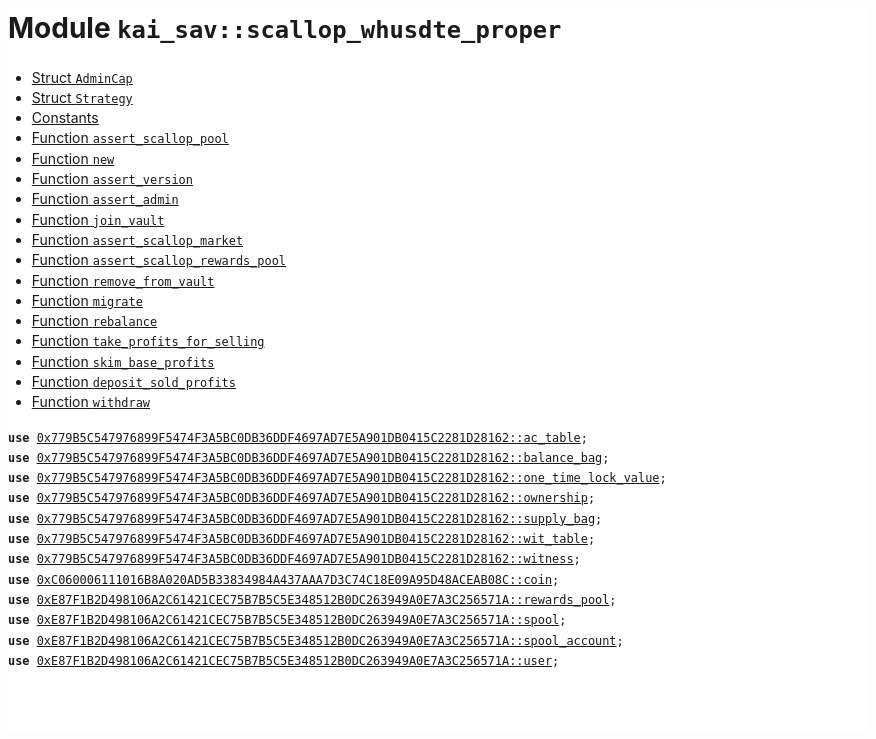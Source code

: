 
<a name="kai_sav_scallop_whusdte_proper"></a>

# Module `kai_sav::scallop_whusdte_proper`



-  [Struct `AdminCap`](#kai_sav_scallop_whusdte_proper_AdminCap)
-  [Struct `Strategy`](#kai_sav_scallop_whusdte_proper_Strategy)
-  [Constants](#@Constants_0)
-  [Function `assert_scallop_pool`](#kai_sav_scallop_whusdte_proper_assert_scallop_pool)
-  [Function `new`](#kai_sav_scallop_whusdte_proper_new)
-  [Function `assert_version`](#kai_sav_scallop_whusdte_proper_assert_version)
-  [Function `assert_admin`](#kai_sav_scallop_whusdte_proper_assert_admin)
-  [Function `join_vault`](#kai_sav_scallop_whusdte_proper_join_vault)
-  [Function `assert_scallop_market`](#kai_sav_scallop_whusdte_proper_assert_scallop_market)
-  [Function `assert_scallop_rewards_pool`](#kai_sav_scallop_whusdte_proper_assert_scallop_rewards_pool)
-  [Function `remove_from_vault`](#kai_sav_scallop_whusdte_proper_remove_from_vault)
-  [Function `migrate`](#kai_sav_scallop_whusdte_proper_migrate)
-  [Function `rebalance`](#kai_sav_scallop_whusdte_proper_rebalance)
-  [Function `take_profits_for_selling`](#kai_sav_scallop_whusdte_proper_take_profits_for_selling)
-  [Function `skim_base_profits`](#kai_sav_scallop_whusdte_proper_skim_base_profits)
-  [Function `deposit_sold_profits`](#kai_sav_scallop_whusdte_proper_deposit_sold_profits)
-  [Function `withdraw`](#kai_sav_scallop_whusdte_proper_withdraw)


<pre><code><b>use</b> <a href="../dependencies/779b5c547976899f5474f3a5bc0db36ddf4697ad7e5a901db0415c2281d28162/ac_table.md#0x779B5C547976899F5474F3A5BC0DB36DDF4697AD7E5A901DB0415C2281D28162_ac_table">0x779B5C547976899F5474F3A5BC0DB36DDF4697AD7E5A901DB0415C2281D28162::ac_table</a>;
<b>use</b> <a href="../dependencies/779b5c547976899f5474f3a5bc0db36ddf4697ad7e5a901db0415c2281d28162/balance_bag.md#0x779B5C547976899F5474F3A5BC0DB36DDF4697AD7E5A901DB0415C2281D28162_balance_bag">0x779B5C547976899F5474F3A5BC0DB36DDF4697AD7E5A901DB0415C2281D28162::balance_bag</a>;
<b>use</b> <a href="../dependencies/779b5c547976899f5474f3a5bc0db36ddf4697ad7e5a901db0415c2281d28162/one_time_lock_value.md#0x779B5C547976899F5474F3A5BC0DB36DDF4697AD7E5A901DB0415C2281D28162_one_time_lock_value">0x779B5C547976899F5474F3A5BC0DB36DDF4697AD7E5A901DB0415C2281D28162::one_time_lock_value</a>;
<b>use</b> <a href="../dependencies/779b5c547976899f5474f3a5bc0db36ddf4697ad7e5a901db0415c2281d28162/ownership.md#0x779B5C547976899F5474F3A5BC0DB36DDF4697AD7E5A901DB0415C2281D28162_ownership">0x779B5C547976899F5474F3A5BC0DB36DDF4697AD7E5A901DB0415C2281D28162::ownership</a>;
<b>use</b> <a href="../dependencies/779b5c547976899f5474f3a5bc0db36ddf4697ad7e5a901db0415c2281d28162/supply_bag.md#0x779B5C547976899F5474F3A5BC0DB36DDF4697AD7E5A901DB0415C2281D28162_supply_bag">0x779B5C547976899F5474F3A5BC0DB36DDF4697AD7E5A901DB0415C2281D28162::supply_bag</a>;
<b>use</b> <a href="../dependencies/779b5c547976899f5474f3a5bc0db36ddf4697ad7e5a901db0415c2281d28162/wit_table.md#0x779B5C547976899F5474F3A5BC0DB36DDF4697AD7E5A901DB0415C2281D28162_wit_table">0x779B5C547976899F5474F3A5BC0DB36DDF4697AD7E5A901DB0415C2281D28162::wit_table</a>;
<b>use</b> <a href="../dependencies/779b5c547976899f5474f3a5bc0db36ddf4697ad7e5a901db0415c2281d28162/witness.md#0x779B5C547976899F5474F3A5BC0DB36DDF4697AD7E5A901DB0415C2281D28162_witness">0x779B5C547976899F5474F3A5BC0DB36DDF4697AD7E5A901DB0415C2281D28162::witness</a>;
<b>use</b> <a href="../dependencies/whusdte/coin.md#0xC060006111016B8A020AD5B33834984A437AAA7D3C74C18E09A95D48ACEAB08C_coin">0xC060006111016B8A020AD5B33834984A437AAA7D3C74C18E09A95D48ACEAB08C::coin</a>;
<b>use</b> <a href="../dependencies/scallop_pool/rewards_pool.md#0xE87F1B2D498106A2C61421CEC75B7B5C5E348512B0DC263949A0E7A3C256571A_rewards_pool">0xE87F1B2D498106A2C61421CEC75B7B5C5E348512B0DC263949A0E7A3C256571A::rewards_pool</a>;
<b>use</b> <a href="../dependencies/scallop_pool/spool.md#0xE87F1B2D498106A2C61421CEC75B7B5C5E348512B0DC263949A0E7A3C256571A_spool">0xE87F1B2D498106A2C61421CEC75B7B5C5E348512B0DC263949A0E7A3C256571A::spool</a>;
<b>use</b> <a href="../dependencies/scallop_pool/spool_account.md#0xE87F1B2D498106A2C61421CEC75B7B5C5E348512B0DC263949A0E7A3C256571A_spool_account">0xE87F1B2D498106A2C61421CEC75B7B5C5E348512B0DC263949A0E7A3C256571A::spool_account</a>;
<b>use</b> <a href="../dependencies/scallop_pool/user.md#0xE87F1B2D498106A2C61421CEC75B7B5C5E348512B0DC263949A0E7A3C256571A_user">0xE87F1B2D498106A2C61421CEC75B7B5C5E348512B0DC263949A0E7A3C256571A::user</a>;